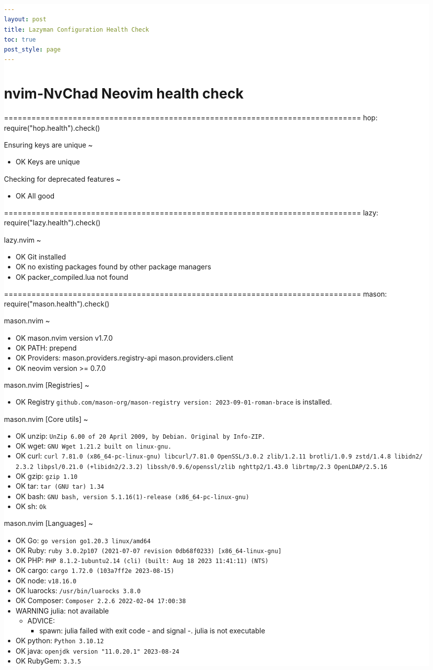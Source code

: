 ```yaml
---
layout: post
title: Lazyman Configuration Health Check
toc: true
post_style: page
---
```


# nvim-NvChad Neovim health check

==============================================================================
hop: require("hop.health").check()

Ensuring keys are unique ~
- OK Keys are unique

Checking for deprecated features ~
- OK All good

==============================================================================
lazy: require("lazy.health").check()

lazy.nvim ~
- OK Git installed
- OK no existing packages found by other package managers
- OK packer_compiled.lua not found

==============================================================================
mason: require("mason.health").check()

mason.nvim ~
- OK mason.nvim version v1.7.0
- OK PATH: prepend
- OK Providers: 
  mason.providers.registry-api
  mason.providers.client
- OK neovim version >= 0.7.0

mason.nvim [Registries] ~
- OK Registry `github.com/mason-org/mason-registry version: 2023-09-01-roman-brace` is installed.

mason.nvim [Core utils] ~
- OK unzip: `UnZip 6.00 of 20 April 2009, by Debian. Original by Info-ZIP.`
- OK wget: `GNU Wget 1.21.2 built on linux-gnu.`
- OK curl: `curl 7.81.0 (x86_64-pc-linux-gnu) libcurl/7.81.0 OpenSSL/3.0.2 zlib/1.2.11 brotli/1.0.9 zstd/1.4.8 libidn2/2.3.2 libpsl/0.21.0 (+libidn2/2.3.2) libssh/0.9.6/openssl/zlib nghttp2/1.43.0 librtmp/2.3 OpenLDAP/2.5.16`
- OK gzip: `gzip 1.10`
- OK tar: `tar (GNU tar) 1.34`
- OK bash: `GNU bash, version 5.1.16(1)-release (x86_64-pc-linux-gnu)`
- OK sh: `Ok`

mason.nvim [Languages] ~
- OK Go: `go version go1.20.3 linux/amd64`
- OK Ruby: `ruby 3.0.2p107 (2021-07-07 revision 0db68f0233) [x86_64-linux-gnu]`
- OK PHP: `PHP 8.1.2-1ubuntu2.14 (cli) (built: Aug 18 2023 11:41:11) (NTS)`
- OK cargo: `cargo 1.72.0 (103a7ff2e 2023-08-15)`
- OK node: `v18.16.0`
- OK luarocks: `/usr/bin/luarocks 3.8.0`
- OK Composer: `Composer 2.2.6 2022-02-04 17:00:38`
- WARNING julia: not available
  - ADVICE:
    - spawn: julia failed with exit code - and signal -. julia is not executable
- OK python: `Python 3.10.12`
- OK java: `openjdk version "11.0.20.1" 2023-08-24`
- OK RubyGem: `3.3.5`